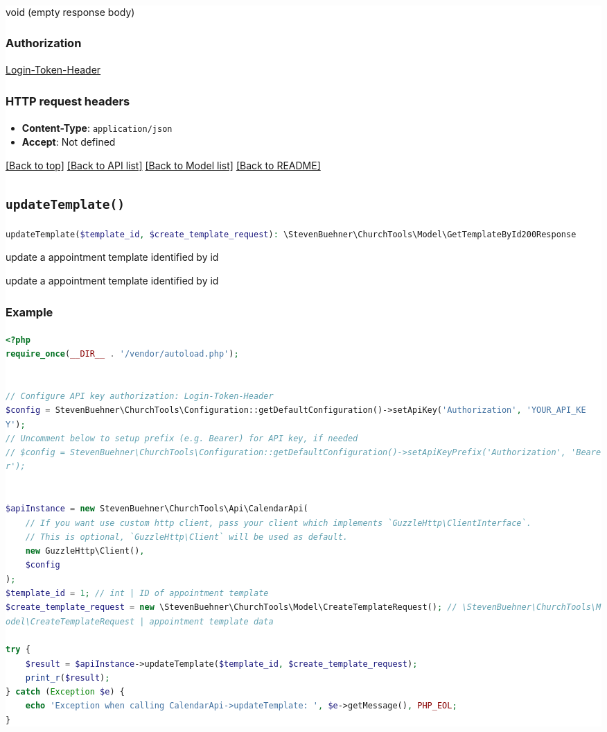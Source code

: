 void (empty response body)

### Authorization

[Login-Token-Header](../../README.md#Login-Token-Header)

### HTTP request headers

- **Content-Type**: `application/json`
- **Accept**: Not defined

[[Back to top]](#) [[Back to API list]](../../README.md#endpoints)
[[Back to Model list]](../../README.md#models)
[[Back to README]](../../README.md)

## `updateTemplate()`

```php
updateTemplate($template_id, $create_template_request): \StevenBuehner\ChurchTools\Model\GetTemplateById200Response
```

update a appointment template identified by id

update a appointment template identified by id

### Example

```php
<?php
require_once(__DIR__ . '/vendor/autoload.php');


// Configure API key authorization: Login-Token-Header
$config = StevenBuehner\ChurchTools\Configuration::getDefaultConfiguration()->setApiKey('Authorization', 'YOUR_API_KEY');
// Uncomment below to setup prefix (e.g. Bearer) for API key, if needed
// $config = StevenBuehner\ChurchTools\Configuration::getDefaultConfiguration()->setApiKeyPrefix('Authorization', 'Bearer');


$apiInstance = new StevenBuehner\ChurchTools\Api\CalendarApi(
    // If you want use custom http client, pass your client which implements `GuzzleHttp\ClientInterface`.
    // This is optional, `GuzzleHttp\Client` will be used as default.
    new GuzzleHttp\Client(),
    $config
);
$template_id = 1; // int | ID of appointment template
$create_template_request = new \StevenBuehner\ChurchTools\Model\CreateTemplateRequest(); // \StevenBuehner\ChurchTools\Model\CreateTemplateRequest | appointment template data

try {
    $result = $apiInstance->updateTemplate($template_id, $create_template_request);
    print_r($result);
} catch (Exception $e) {
    echo 'Exception when calling CalendarApi->updateTemplate: ', $e->getMessage(), PHP_EOL;
}
```

